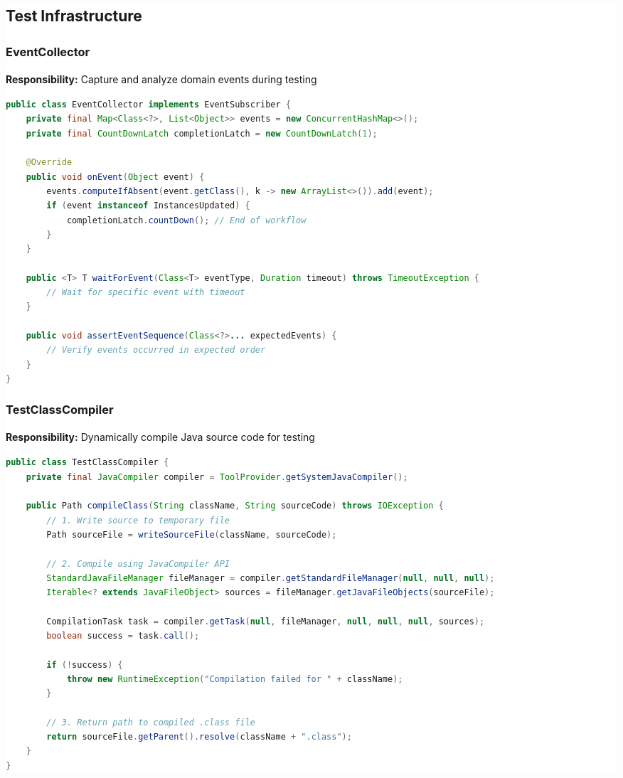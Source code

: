 ## Test Infrastructure

### EventCollector
**Responsibility:** Capture and analyze domain events during testing

```java
public class EventCollector implements EventSubscriber {
    private final Map<Class<?>, List<Object>> events = new ConcurrentHashMap<>();
    private final CountDownLatch completionLatch = new CountDownLatch(1);
    
    @Override
    public void onEvent(Object event) {
        events.computeIfAbsent(event.getClass(), k -> new ArrayList<>()).add(event);
        if (event instanceof InstancesUpdated) {
            completionLatch.countDown(); // End of workflow
        }
    }
    
    public <T> T waitForEvent(Class<T> eventType, Duration timeout) throws TimeoutException {
        // Wait for specific event with timeout
    }
    
    public void assertEventSequence(Class<?>... expectedEvents) {
        // Verify events occurred in expected order
    }
}
```

### TestClassCompiler
**Responsibility:** Dynamically compile Java source code for testing

```java
public class TestClassCompiler {
    private final JavaCompiler compiler = ToolProvider.getSystemJavaCompiler();
    
    public Path compileClass(String className, String sourceCode) throws IOException {
        // 1. Write source to temporary file
        Path sourceFile = writeSourceFile(className, sourceCode);
        
        // 2. Compile using JavaCompiler API
        StandardJavaFileManager fileManager = compiler.getStandardFileManager(null, null, null);
        Iterable<? extends JavaFileObject> sources = fileManager.getJavaFileObjects(sourceFile);
        
        CompilationTask task = compiler.getTask(null, fileManager, null, null, null, sources);
        boolean success = task.call();
        
        if (!success) {
            throw new RuntimeException("Compilation failed for " + className);
        }
        
        // 3. Return path to compiled .class file
        return sourceFile.getParent().resolve(className + ".class");
    }
}
```
